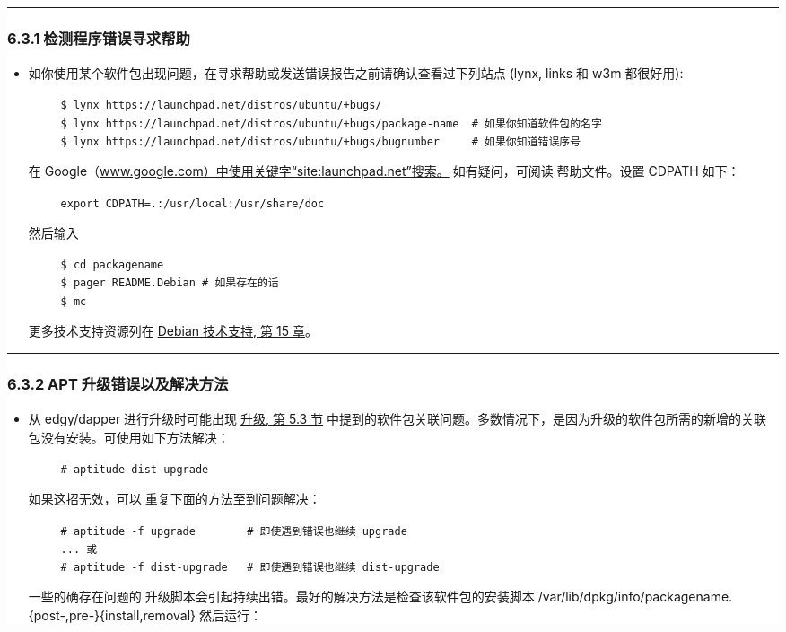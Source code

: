 * * *

### 6.3.1 检测程序错误寻求帮助

- 如你使用某个软件包出现问题，在寻求帮助或发送错误报告之前请确认查看过下列站点 (lynx, links 和 w3m 都很好用):

  ```
       $ lynx https://launchpad.net/distros/ubuntu/+bugs/
       $ lynx https://launchpad.net/distros/ubuntu/+bugs/package-name  # 如果你知道软件包的名字
       $ lynx https://launchpad.net/distros/ubuntu/+bugs/bugnumber     # 如果你知道错误序号
  ```



   在 Google（www.google.com）中使用关键字“site:launchpad.net”搜索。 如有疑问，可阅读 帮助文件。设置 CDPATH 如下：



  ```
       export CDPATH=.:/usr/local:/usr/share/doc
  ```



   然后输入



  ```
       $ cd packagename
       $ pager README.Debian # 如果存在的话
       $ mc
  ```



   更多技术支持资源列在 [Debian 技术支持, 第 15 章](http://www.phpx.com/man/Ubuntu/ch-support.zh-cn.html)。


* * *

### 6.3.2 APT 升级错误以及解决方法

- 从 edgy/dapper 进行升级时可能出现 [升级, 第 5.3 节](http://www.phpx.com/man/Ubuntu/ch-woody.zh-cn.html#s-upgrade-system) 中提到的软件包关联问题。多数情况下，是因为升级的软件包所需的新增的关联包没有安装。可使用如下方法解决：

  ```
       # aptitude dist-upgrade
  ```



   如果这招无效，可以 重复下面的方法至到问题解决：



  ```
       # aptitude -f upgrade        # 即使遇到错误也继续 upgrade
       ... 或
       # aptitude -f dist-upgrade   # 即使遇到错误也继续 dist-upgrade
  ```



   一些的确存在问题的 升级脚本会引起持续出错。最好的解决方法是检查该软件包的安装脚本 /var/lib/dpkg/info/packagename.{post-,pre-}{install,removal} 然后运行：
